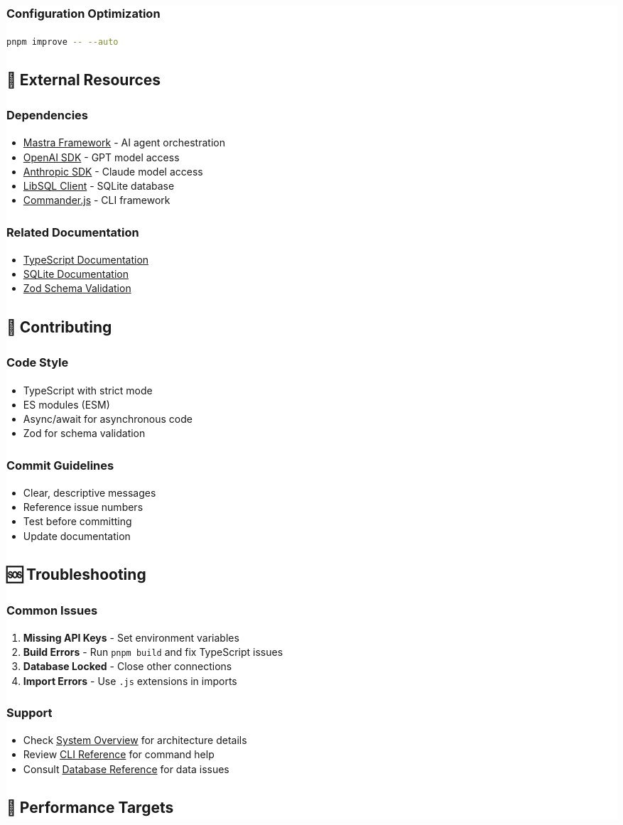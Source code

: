 ### Configuration Optimization
```bash
pnpm improve -- --auto
```

## 🔗 External Resources

### Dependencies
- [Mastra Framework](https://mastra.ai) - AI agent orchestration
- [OpenAI SDK](https://github.com/openai/openai-node) - GPT model access
- [Anthropic SDK](https://github.com/anthropics/anthropic-sdk-typescript) - Claude model access
- [LibSQL Client](https://github.com/libsql/libsql-client-ts) - SQLite database
- [Commander.js](https://github.com/tj/commander.js) - CLI framework

### Related Documentation
- [TypeScript Documentation](https://www.typescriptlang.org/docs/)
- [SQLite Documentation](https://www.sqlite.org/docs.html)
- [Zod Schema Validation](https://zod.dev/)

## 📝 Contributing

### Code Style
- TypeScript with strict mode
- ES modules (ESM)
- Async/await for asynchronous code
- Zod for schema validation

### Commit Guidelines
- Clear, descriptive messages
- Reference issue numbers
- Test before committing
- Update documentation

## 🆘 Troubleshooting

### Common Issues
1. **Missing API Keys** - Set environment variables
2. **Build Errors** - Run `pnpm build` and fix TypeScript issues
3. **Database Locked** - Close other connections
4. **Import Errors** - Use `.js` extensions in imports

### Support
- Check [System Overview](./system-overview.md) for architecture details
- Review [CLI Reference](./api/cli-reference.md) for command help
- Consult [Database Reference](./tech/database-reference.md) for data issues

## 🚦 Performance Targets
